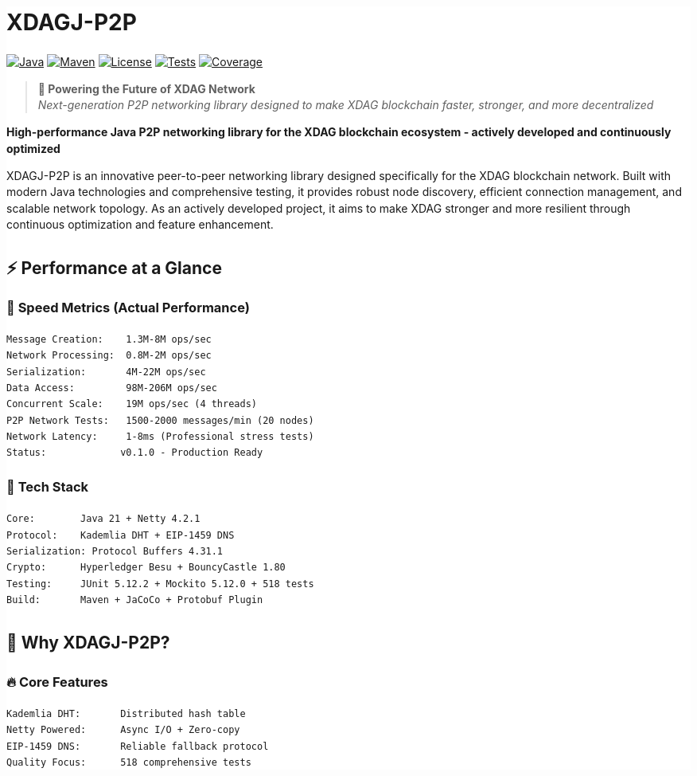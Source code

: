 # XDAGJ-P2P

[![Java](https://img.shields.io/badge/Java-21+-orange.svg)](https://openjdk.java.net/)
[![Maven](https://img.shields.io/badge/Maven-3.6+-blue.svg)](https://maven.apache.org/)
[![License](https://img.shields.io/badge/License-MIT-green.svg)](LICENSE)
[![Tests](https://img.shields.io/badge/Tests-518%20Total-brightgreen.svg)](#testing)
[![Coverage](https://img.shields.io/badge/Coverage-71%25-green.svg)](#testing)

> **🚀 Powering the Future of XDAG Network**  
> *Next-generation P2P networking library designed to make XDAG blockchain faster, stronger, and more decentralized*

**High-performance Java P2P networking library for the XDAG blockchain ecosystem - actively developed and continuously optimized**

XDAGJ-P2P is an innovative peer-to-peer networking library designed specifically for the XDAG blockchain network. Built with modern Java technologies and comprehensive testing, it provides robust node discovery, efficient connection management, and scalable network topology. As an actively developed project, it aims to make XDAG stronger and more resilient through continuous optimization and feature enhancement.

## ⚡ Performance at a Glance

### 🚀 **Speed Metrics** (Actual Performance)
```
Message Creation:    1.3M-8M ops/sec
Network Processing:  0.8M-2M ops/sec  
Serialization:       4M-22M ops/sec
Data Access:         98M-206M ops/sec
Concurrent Scale:    19M ops/sec (4 threads)
P2P Network Tests:   1500-2000 messages/min (20 nodes)
Network Latency:     1-8ms (Professional stress tests)
Status:             v0.1.0 - Production Ready
```

### 🔧 **Tech Stack**
```
Core:        Java 21 + Netty 4.2.1
Protocol:    Kademlia DHT + EIP-1459 DNS
Serialization: Protocol Buffers 4.31.1
Crypto:      Hyperledger Besu + BouncyCastle 1.80
Testing:     JUnit 5.12.2 + Mockito 5.12.0 + 518 tests
Build:       Maven + JaCoCo + Protobuf Plugin
```

## 🎯 Why XDAGJ-P2P?

### 🔥 **Core Features**
```
Kademlia DHT:       Distributed hash table
Netty Powered:      Async I/O + Zero-copy
EIP-1459 DNS:       Reliable fallback protocol
Quality Focus:      518 comprehensive tests
```
